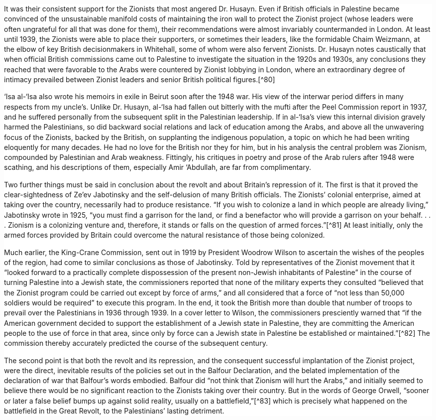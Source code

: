 It was their consistent support for the Zionists that most angered Dr. Husayn. Even if British officials in Palestine became convinced of the unsustainable manifold costs of maintaining the iron wall to protect the Zionist project (whose leaders were often ungrateful for all that was done for them), their recommendations were almost invariably countermanded in London. At least until 1939, the Zionists were able to place their supporters, or sometimes their leaders, like the formidable Chaim Weizmann, at the elbow of key British decisionmakers in Whitehall, some of whom were also fervent Zionists. Dr. Husayn notes caustically that when official British commissions came out to Palestine to investigate the situation in the 1920s and 1930s, any conclusions they reached that were favorable to the Arabs were countered by Zionist lobbying in London, where an extraordinary degree of intimacy prevailed between Zionist leaders and senior British political figures.[^80]

‘Isa al-‘Isa also wrote his memoirs in exile in Beirut soon after the 1948 war. His view of the interwar period differs in many respects from my uncle’s. Unlike Dr. Husayn, al-‘Isa had fallen out bitterly with the mufti after the Peel Commission report in 1937, and he suffered personally from the subsequent split in the Palestinian leadership. If in al-‘Isa’s view this internal division gravely harmed the Palestinians, so did backward social relations and lack of education among the Arabs, and above all the unwavering focus of the Zionists, backed by the British, on supplanting the indigenous population, a topic on which he had been writing eloquently for many decades. He had no love for the British nor they for him, but in his analysis the central problem was Zionism, compounded by Palestinian and Arab weakness. Fittingly, his critiques in poetry and prose of the Arab rulers after 1948 were scathing, and his descriptions of them, especially Amir ‘Abdullah, are far from complimentary.

Two further things must be said in conclusion about the revolt and about Britain’s repression of it. The first is that it proved the clear-sightedness of Ze’ev Jabotinsky and the self-delusion of many British officials. The Zionists’ colonial enterprise, aimed at taking over the country, necessarily had to produce resistance. “If you wish to colonize a land in which people are already living,” Jabotinsky wrote in 1925, “you must find a garrison for the land, or find a benefactor who will provide a garrison on your behalf. . . . Zionism is a colonizing venture and, therefore, it stands or falls on the question of armed forces.”[^81] At least initially, only the armed forces provided by Britain could overcome the natural resistance of those being colonized.

Much earlier, the King-Crane Commission, sent out in 1919 by President Woodrow Wilson to ascertain the wishes of the peoples of the region, had come to similar conclusions as those of Jabotinsky. Told by representatives of the Zionist movement that it “looked forward to a practically complete dispossession of the present non-Jewish inhabitants of Palestine” in the course of turning Palestine into a Jewish state, the commissioners reported that none of the military experts they consulted “believed that the Zionist program could be carried out except by force of arms,” and all considered that a force of “not less than 50,000 soldiers would be required” to execute this program. In the end, it took the British more than double that number of troops to prevail over the Palestinians in 1936 through 1939. In a cover letter to Wilson, the commissioners presciently warned that “if the American government decided to support the establishment of a Jewish state in Palestine, they are committing the American people to the use of force in that area, since only by force can a Jewish state in Palestine be established or maintained.”[^82] The commission thereby accurately predicted the course of the subsequent century.

The second point is that both the revolt and its repression, and the consequent successful implantation of the Zionist project, were the direct, inevitable results of the policies set out in the Balfour Declaration, and the belated implementation of the declaration of war that Balfour’s words embodied. Balfour did “not think that Zionism will hurt the Arabs,” and initially seemed to believe there would be no significant reaction to the Zionists taking over their country. But in the words of George Orwell, “sooner or later a false belief bumps up against solid reality, usually on a battlefield,”[^83] which is precisely what happened on the battlefield in the Great Revolt, to the Palestinians’ lasting detriment.
